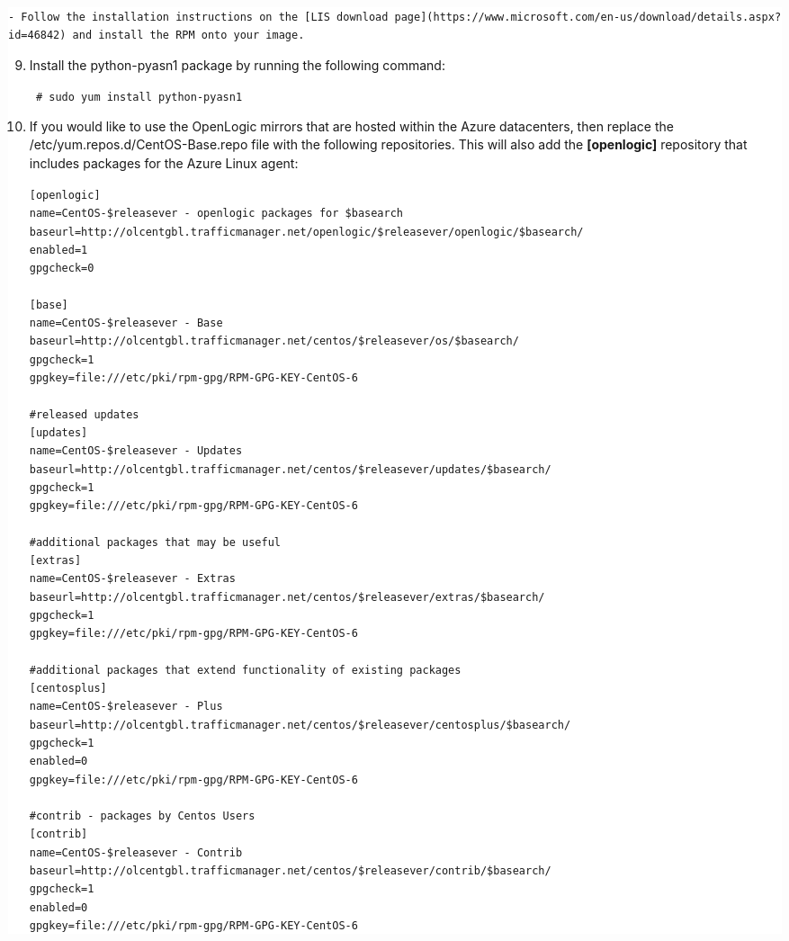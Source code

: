 	- Follow the installation instructions on the [LIS download page](https://www.microsoft.com/en-us/download/details.aspx?id=46842) and install the RPM onto your image.  


9. Install the python-pyasn1 package by running the following command:

		# sudo yum install python-pyasn1

10. If you would like to use the OpenLogic mirrors that are hosted within the Azure datacenters, then replace the /etc/yum.repos.d/CentOS-Base.repo file with the following repositories.  This will also add the **[openlogic]** repository that includes packages for the Azure Linux agent:

		[openlogic]
		name=CentOS-$releasever - openlogic packages for $basearch
		baseurl=http://olcentgbl.trafficmanager.net/openlogic/$releasever/openlogic/$basearch/
		enabled=1
		gpgcheck=0

		[base]
		name=CentOS-$releasever - Base
		baseurl=http://olcentgbl.trafficmanager.net/centos/$releasever/os/$basearch/
		gpgcheck=1
		gpgkey=file:///etc/pki/rpm-gpg/RPM-GPG-KEY-CentOS-6

		#released updates
		[updates]
		name=CentOS-$releasever - Updates
		baseurl=http://olcentgbl.trafficmanager.net/centos/$releasever/updates/$basearch/
		gpgcheck=1
		gpgkey=file:///etc/pki/rpm-gpg/RPM-GPG-KEY-CentOS-6

		#additional packages that may be useful
		[extras]
		name=CentOS-$releasever - Extras
		baseurl=http://olcentgbl.trafficmanager.net/centos/$releasever/extras/$basearch/
		gpgcheck=1
		gpgkey=file:///etc/pki/rpm-gpg/RPM-GPG-KEY-CentOS-6

		#additional packages that extend functionality of existing packages
		[centosplus]
		name=CentOS-$releasever - Plus
		baseurl=http://olcentgbl.trafficmanager.net/centos/$releasever/centosplus/$basearch/
		gpgcheck=1
		enabled=0
		gpgkey=file:///etc/pki/rpm-gpg/RPM-GPG-KEY-CentOS-6

		#contrib - packages by Centos Users
		[contrib]
		name=CentOS-$releasever - Contrib
		baseurl=http://olcentgbl.trafficmanager.net/centos/$releasever/contrib/$basearch/
		gpgcheck=1
		enabled=0
		gpgkey=file:///etc/pki/rpm-gpg/RPM-GPG-KEY-CentOS-6
